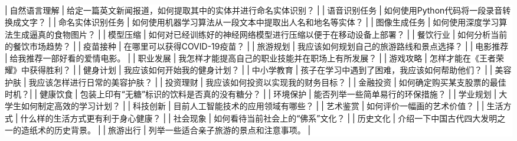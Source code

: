 | 自然语言理解                                              | 给定一篇英文新闻报道，如何提取其中的实体并进行命名实体识别？   |
| 语音识别任务                                              | 如何使用Python代码将一段录音转换成文字？                    |
| 命名实体识别任务                                          | 如何使用机器学习算法从一段文本中提取出人名和地名等实体？     |
| 图像生成任务                                              | 如何使用深度学习算法生成逼真的食物图片？                   |
| 模型压缩                                                  | 如何对已经训练好的神经网络模型进行压缩以便于在移动设备上部署？ |
| 餐饮行业    | 如何分析当前的餐饮市场趋势？                                                                                                                                                                                                                                                                                                                                                                                                                                                                                                             |
| 疫苗接种     | 在哪里可以获得COVID-19疫苗？                                                                                                                                                                                                                                                                                                                                                                                                                                                                                                              |
| 旅游规划     | 我应该如何规划自己的旅游路线和景点选择？                                                                                                                                                                                                                                                                                                                                                                                                                                                                                                |
| 电影推荐     | 给我推荐一部好看的爱情电影。                                                                                                                                                                                                                                                                                                                                                                                                                                                                                                             |
| 职业发展     | 我怎样才能提高自己的职业技能并在职场上有所发展？                                                                                                                                                                                                                                                                                                                                                                                                                                                                                          |
| 游戏攻略     | 怎样才能在《王者荣耀》中获得胜利？                                                                                                                                                                                                                                                                                                                                                                                                                                                                                                      |
| 健身计划     | 我应该如何开始我的健身计划？                                                                                                                                                                                                                                                                                                                                                                                                                                                                                                             |
| 中小学教育   | 孩子在学习中遇到了困难，我应该如何帮助他们？                                                                                                                                                                                                                                                                                                                                                                                                                                                                                             |
| 美容护肤     | 我应该怎样进行日常的美容护肤？                                                                                                                                                                                                                                                                                                                                                                                                                                                                                                           |
| 投资理财     | 我应该如何投资以实现我的财务目标？                                                                                                                                                                                                                                                                                                                                                                                                                                                                                                       |
| 金融投资 | 如何确定购买某支股票的最佳时机？|
| 健康饮食 | 包装上印有“无糖”标识的饮料是否真的没有糖分？ |
| 环境保护 | 能否列举一些简单易行的环保措施？ |
| 学业规划 | 大学生如何制定高效的学习计划？ |
| 科技创新 | 目前人工智能技术的应用领域有哪些？ |
| 艺术鉴赏 | 如何评价一幅画的艺术价值？ |
| 生活方式 | 什么样的生活方式更有利于身心健康？ |
| 社会现象 | 如何看待当前社会上的“佛系”文化？ |
| 历史文化 | 介绍一下中国古代四大发明之一的造纸术的历史背景。 |
| 旅游出行 | 列举一些适合亲子旅游的景点和注意事项。 |